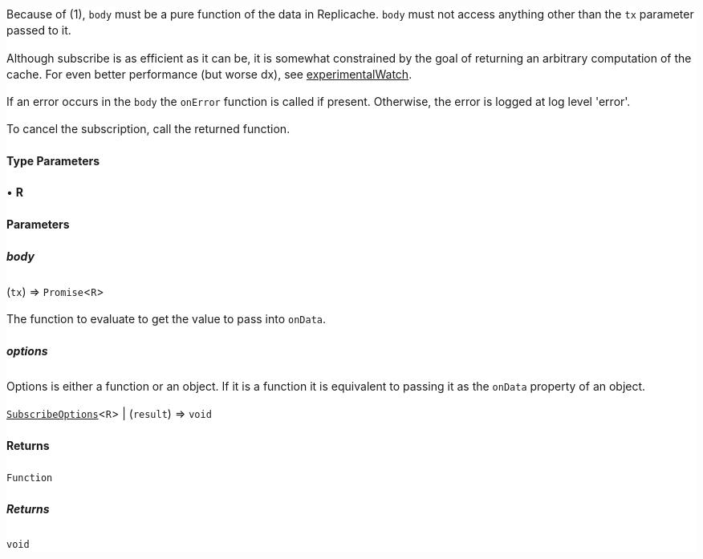 Because of (1), `body` must be a pure function of the data in Replicache.
`body` must not access anything other than the `tx` parameter passed to it.

Although subscribe is as efficient as it can be, it is somewhat constrained
by the goal of returning an arbitrary computation of the cache. For even
better performance (but worse dx), see [experimentalWatch](Replicache.md#experimentalwatch).

If an error occurs in the `body` the `onError` function is called if
present. Otherwise, the error is logged at log level 'error'.

To cancel the subscription, call the returned function.

#### Type Parameters

• **R**

#### Parameters

##### body

(`tx`) => `Promise`\<`R`\>

The function to evaluate to get the value to pass into
   `onData`.

##### options

Options is either a function or an object. If it is a
   function it is equivalent to passing it as the `onData` property of an
   object.

[`SubscribeOptions`](../interfaces/SubscribeOptions.md)\<`R`\> | (`result`) => `void`

#### Returns

`Function`

##### Returns

`void`
